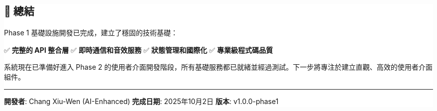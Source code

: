 
## 🎉 **總結**

Phase 1 基礎設施開發已完成，建立了穩固的技術基礎：

✅ **完整的 API 整合層**
✅ **即時通信和音效服務**
✅ **狀態管理和國際化**
✅ **專業級程式碼品質**

系統現在已準備好進入 Phase 2 的使用者介面開發階段，所有基礎服務都已就緒並經過測試。下一步將專注於建立直觀、高效的使用者介面組件。

---

**開發者**: Chang Xiu-Wen (AI-Enhanced)
**完成日期**: 2025年10月2日
**版本**: v1.0.0-phase1